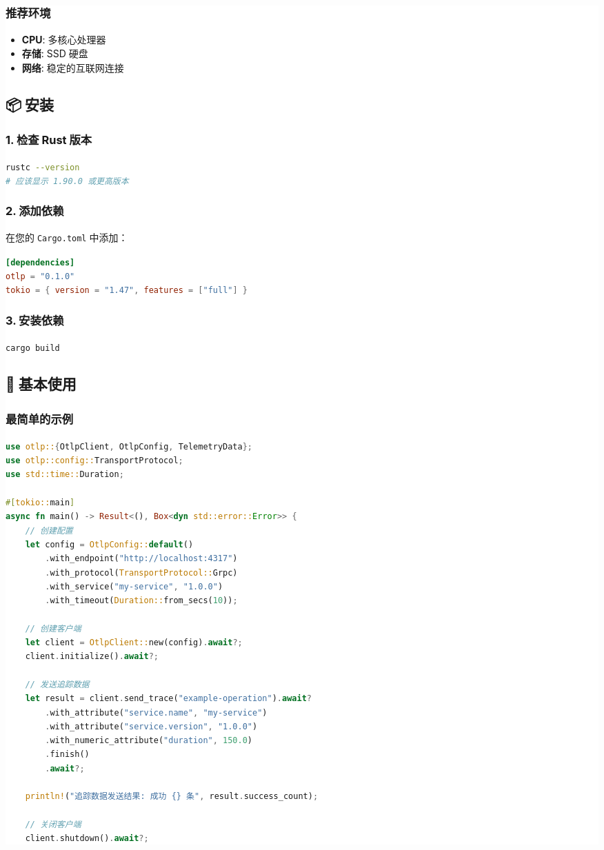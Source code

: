 ### 推荐环境

- **CPU**: 多核心处理器
- **存储**: SSD 硬盘
- **网络**: 稳定的互联网连接

## 📦 安装

### 1. 检查 Rust 版本

```bash
rustc --version
# 应该显示 1.90.0 或更高版本
```

### 2. 添加依赖

在您的 `Cargo.toml` 中添加：

```toml
[dependencies]
otlp = "0.1.0"
tokio = { version = "1.47", features = ["full"] }
```

### 3. 安装依赖

```bash
cargo build
```

## 🎯 基本使用

### 最简单的示例

```rust
use otlp::{OtlpClient, OtlpConfig, TelemetryData};
use otlp::config::TransportProtocol;
use std::time::Duration;

#[tokio::main]
async fn main() -> Result<(), Box<dyn std::error::Error>> {
    // 创建配置
    let config = OtlpConfig::default()
        .with_endpoint("http://localhost:4317")
        .with_protocol(TransportProtocol::Grpc)
        .with_service("my-service", "1.0.0")
        .with_timeout(Duration::from_secs(10));
    
    // 创建客户端
    let client = OtlpClient::new(config).await?;
    client.initialize().await?;
    
    // 发送追踪数据
    let result = client.send_trace("example-operation").await?
        .with_attribute("service.name", "my-service")
        .with_attribute("service.version", "1.0.0")
        .with_numeric_attribute("duration", 150.0)
        .finish()
        .await?;
    
    println!("追踪数据发送结果: 成功 {} 条", result.success_count);
    
    // 关闭客户端
    client.shutdown().await?;
```